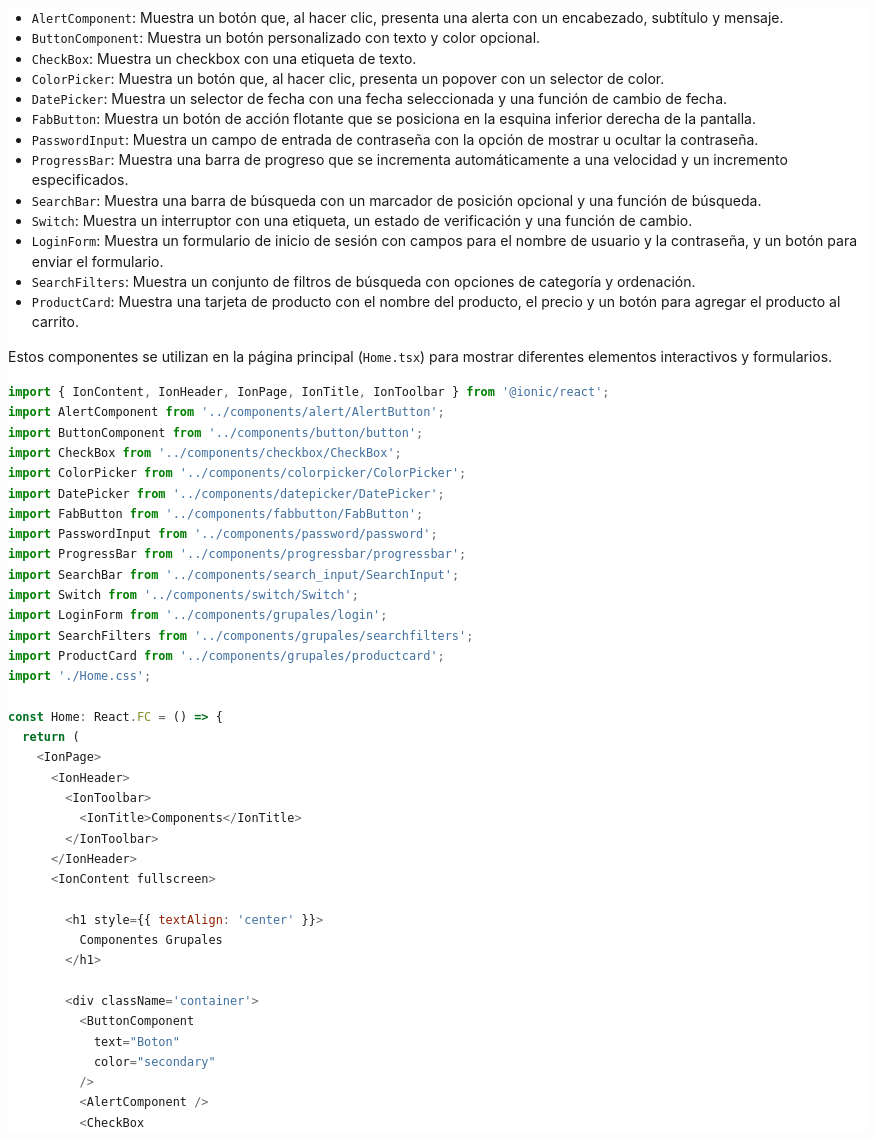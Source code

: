 - `AlertComponent`: Muestra un botón que, al hacer clic, presenta una alerta con un encabezado, subtítulo y mensaje.
- `ButtonComponent`: Muestra un botón personalizado con texto y color opcional.
- `CheckBox`: Muestra un checkbox con una etiqueta de texto.
- `ColorPicker`: Muestra un botón que, al hacer clic, presenta un popover con un selector de color.
- `DatePicker`: Muestra un selector de fecha con una fecha seleccionada y una función de cambio de fecha.
- `FabButton`: Muestra un botón de acción flotante que se posiciona en la esquina inferior derecha de la pantalla.
- `PasswordInput`: Muestra un campo de entrada de contraseña con la opción de mostrar u ocultar la contraseña.
- `ProgressBar`: Muestra una barra de progreso que se incrementa automáticamente a una velocidad y un incremento especificados.
- `SearchBar`: Muestra una barra de búsqueda con un marcador de posición opcional y una función de búsqueda.
- `Switch`: Muestra un interruptor con una etiqueta, un estado de verificación y una función de cambio.
- `LoginForm`: Muestra un formulario de inicio de sesión con campos para el nombre de usuario y la contraseña, y un botón para enviar el formulario.
- `SearchFilters`: Muestra un conjunto de filtros de búsqueda con opciones de categoría y ordenación.
- `ProductCard`: Muestra una tarjeta de producto con el nombre del producto, el precio y un botón para agregar el producto al carrito.

Estos componentes se utilizan en la página principal (`Home.tsx`) para mostrar diferentes elementos interactivos y formularios.

```javascript
import { IonContent, IonHeader, IonPage, IonTitle, IonToolbar } from '@ionic/react';
import AlertComponent from '../components/alert/AlertButton';
import ButtonComponent from '../components/button/button';
import CheckBox from '../components/checkbox/CheckBox';
import ColorPicker from '../components/colorpicker/ColorPicker';
import DatePicker from '../components/datepicker/DatePicker';
import FabButton from '../components/fabbutton/FabButton';
import PasswordInput from '../components/password/password';
import ProgressBar from '../components/progressbar/progressbar';
import SearchBar from '../components/search_input/SearchInput';
import Switch from '../components/switch/Switch';
import LoginForm from '../components/grupales/login';
import SearchFilters from '../components/grupales/searchfilters';
import ProductCard from '../components/grupales/productcard';
import './Home.css';

const Home: React.FC = () => {
  return (
    <IonPage>
      <IonHeader>
        <IonToolbar>
          <IonTitle>Components</IonTitle>
        </IonToolbar>
      </IonHeader>
      <IonContent fullscreen>
        
        <h1 style={{ textAlign: 'center' }}>
          Componentes Grupales
        </h1>

        <div className='container'>
          <ButtonComponent
            text="Boton" 
            color="secondary"  
          />
          <AlertComponent />
          <CheckBox 
```